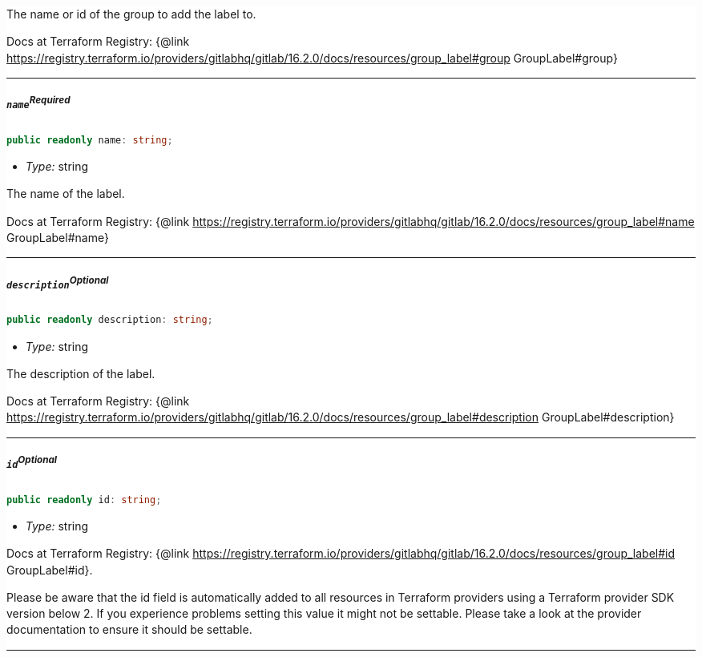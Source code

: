 The name or id of the group to add the label to.

Docs at Terraform Registry: {@link https://registry.terraform.io/providers/gitlabhq/gitlab/16.2.0/docs/resources/group_label#group GroupLabel#group}

---

##### `name`<sup>Required</sup> <a name="name" id="@cdktf/provider-gitlab.groupLabel.GroupLabelConfig.property.name"></a>

```typescript
public readonly name: string;
```

- *Type:* string

The name of the label.

Docs at Terraform Registry: {@link https://registry.terraform.io/providers/gitlabhq/gitlab/16.2.0/docs/resources/group_label#name GroupLabel#name}

---

##### `description`<sup>Optional</sup> <a name="description" id="@cdktf/provider-gitlab.groupLabel.GroupLabelConfig.property.description"></a>

```typescript
public readonly description: string;
```

- *Type:* string

The description of the label.

Docs at Terraform Registry: {@link https://registry.terraform.io/providers/gitlabhq/gitlab/16.2.0/docs/resources/group_label#description GroupLabel#description}

---

##### `id`<sup>Optional</sup> <a name="id" id="@cdktf/provider-gitlab.groupLabel.GroupLabelConfig.property.id"></a>

```typescript
public readonly id: string;
```

- *Type:* string

Docs at Terraform Registry: {@link https://registry.terraform.io/providers/gitlabhq/gitlab/16.2.0/docs/resources/group_label#id GroupLabel#id}.

Please be aware that the id field is automatically added to all resources in Terraform providers using a Terraform provider SDK version below 2.
If you experience problems setting this value it might not be settable. Please take a look at the provider documentation to ensure it should be settable.

---




